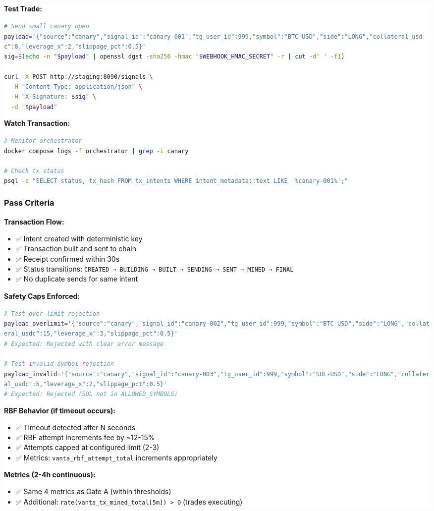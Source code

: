 
**Test Trade:**
```bash
# Send small canary open
payload='{"source":"canary","signal_id":"canary-001","tg_user_id":999,"symbol":"BTC-USD","side":"LONG","collateral_usdc":8,"leverage_x":2,"slippage_pct":0.5}'
sig=$(echo -n "$payload" | openssl dgst -sha256 -hmac "$WEBHOOK_HMAC_SECRET" -r | cut -d' ' -f1)

curl -X POST http://staging:8090/signals \
  -H "Content-Type: application/json" \
  -H "X-Signature: $sig" \
  -d "$payload"
```

**Watch Transaction:**
```bash
# Monitor orchestrator
docker compose logs -f orchestrator | grep -i canary

# Check tx status
psql -c "SELECT status, tx_hash FROM tx_intents WHERE intent_metadata::text LIKE '%canary-001%';"
```

### Pass Criteria

**Transaction Flow:**
- ✅ Intent created with deterministic key
- ✅ Transaction built and sent to chain
- ✅ Receipt confirmed within 30s
- ✅ Status transitions: `CREATED → BUILDING → BUILT → SENDING → SENT → MINED → FINAL`
- ✅ No duplicate sends for same intent

**Safety Caps Enforced:**
```bash
# Test over-limit rejection
payload_overlimit='{"source":"canary","signal_id":"canary-002","tg_user_id":999,"symbol":"BTC-USD","side":"LONG","collateral_usdc":15,"leverage_x":3,"slippage_pct":0.5}'
# Expected: Rejected with clear error message

# Test invalid symbol rejection
payload_invalid='{"source":"canary","signal_id":"canary-003","tg_user_id":999,"symbol":"SOL-USD","side":"LONG","collateral_usdc":5,"leverage_x":2,"slippage_pct":0.5}'
# Expected: Rejected (SOL not in ALLOWED_SYMBOLS)
```

**RBF Behavior (if timeout occurs):**
- ✅ Timeout detected after N seconds
- ✅ RBF attempt increments fee by ~12-15%
- ✅ Attempts capped at configured limit (2-3)
- ✅ Metrics: `vanta_rbf_attempt_total` increments appropriately

**Metrics (2-4h continuous):**
- ✅ Same 4 metrics as Gate A (within thresholds)
- ✅ Additional: `rate(vanta_tx_mined_total[5m]) > 0` (trades executing)
